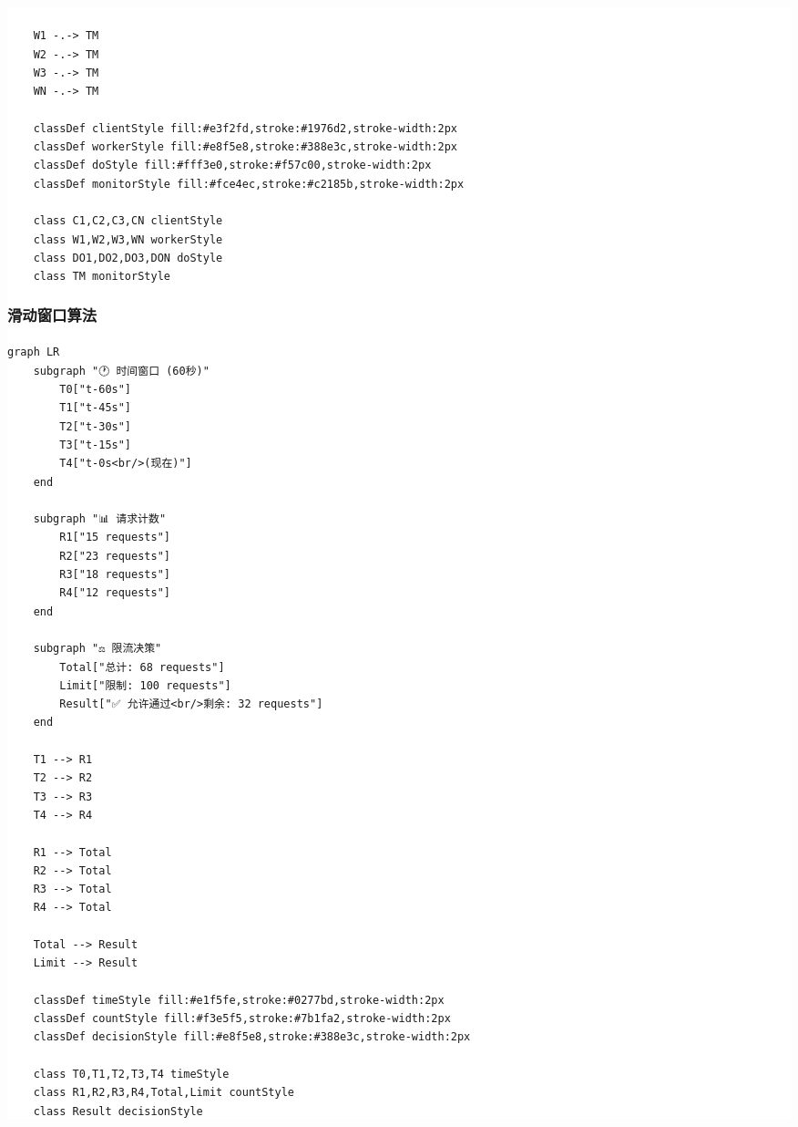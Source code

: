 ```mermaid
    
    W1 -.-> TM
    W2 -.-> TM
    W3 -.-> TM
    WN -.-> TM

    classDef clientStyle fill:#e3f2fd,stroke:#1976d2,stroke-width:2px
    classDef workerStyle fill:#e8f5e8,stroke:#388e3c,stroke-width:2px
    classDef doStyle fill:#fff3e0,stroke:#f57c00,stroke-width:2px
    classDef monitorStyle fill:#fce4ec,stroke:#c2185b,stroke-width:2px

    class C1,C2,C3,CN clientStyle
    class W1,W2,W3,WN workerStyle
    class DO1,DO2,DO3,DON doStyle
    class TM monitorStyle
```

### 滑动窗口算法

```mermaid
graph LR
    subgraph "🕐 时间窗口 (60秒)"
        T0["t-60s"]
        T1["t-45s"] 
        T2["t-30s"]
        T3["t-15s"]
        T4["t-0s<br/>(现在)"]
    end
    
    subgraph "📊 请求计数"
        R1["15 requests"]
        R2["23 requests"]
        R3["18 requests"] 
        R4["12 requests"]
    end
    
    subgraph "⚖️ 限流决策"
        Total["总计: 68 requests"]
        Limit["限制: 100 requests"]
        Result["✅ 允许通过<br/>剩余: 32 requests"]
    end
    
    T1 --> R1
    T2 --> R2
    T3 --> R3
    T4 --> R4
    
    R1 --> Total
    R2 --> Total
    R3 --> Total
    R4 --> Total
    
    Total --> Result
    Limit --> Result

    classDef timeStyle fill:#e1f5fe,stroke:#0277bd,stroke-width:2px
    classDef countStyle fill:#f3e5f5,stroke:#7b1fa2,stroke-width:2px
    classDef decisionStyle fill:#e8f5e8,stroke:#388e3c,stroke-width:2px

    class T0,T1,T2,T3,T4 timeStyle
    class R1,R2,R3,R4,Total,Limit countStyle
    class Result decisionStyle
```
